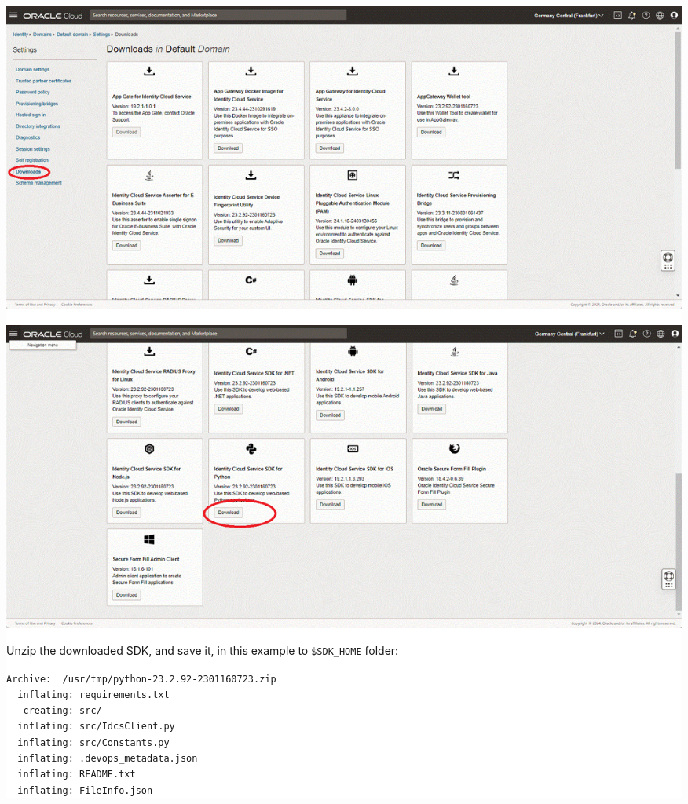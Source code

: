 ![files/iam2.gif](files/iam2.gif)  

![files/iam3.gif](files/iam3.gif)  

Unzip the downloaded SDK, and save it, in this example to ```$SDK_HOME``` folder:  

```cd $SDK_HOME unzip /usr/tmp/python-23.2.92-2301160723.zip
Archive:  /usr/tmp/python-23.2.92-2301160723.zip
  inflating: requirements.txt
   creating: src/
  inflating: src/IdcsClient.py
  inflating: src/Constants.py
  inflating: .devops_metadata.json
  inflating: README.txt
  inflating: FileInfo.json
```
  